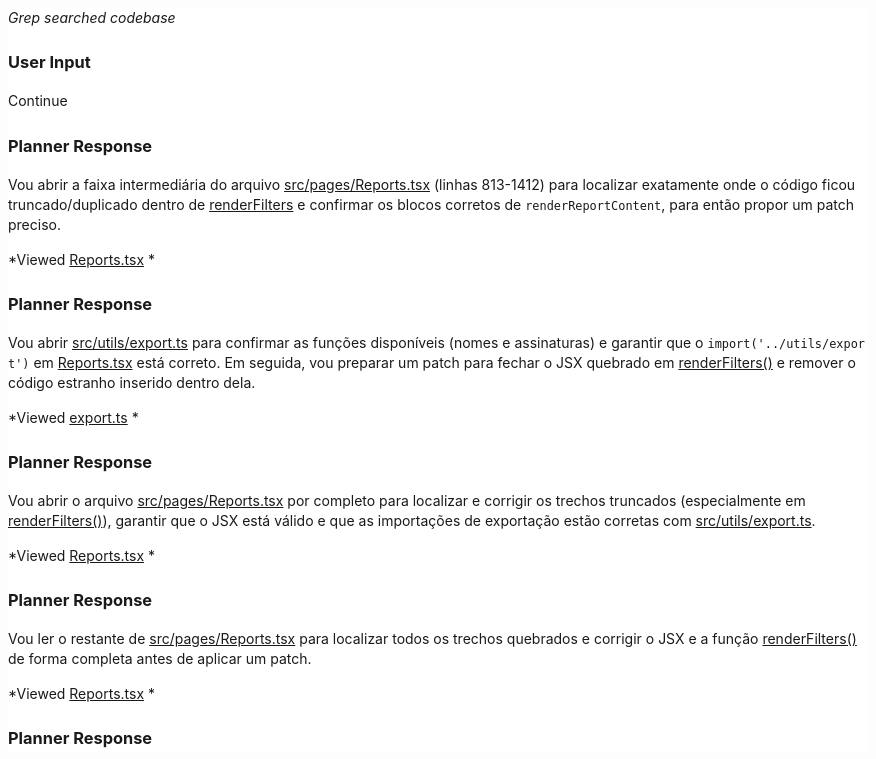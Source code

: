 *Grep searched codebase*

### User Input

Continue

### Planner Response

Vou abrir a faixa intermediária do arquivo [src/pages/Reports.tsx](cci:7://file:///c:/Users/paulo.ricardo/Desktop/Nova%20pasta%20%282%29/gotesting/src/pages/Reports.tsx:0:0-0:0) (linhas 813-1412) para localizar exatamente onde o código ficou truncado/duplicado dentro de [renderFilters](cci:1://file:///c:/Users/paulo.ricardo/Desktop/Nova%20pasta%20%282%29/gotesting/src/pages/Reports.tsx:339:2-1830:4) e confirmar os blocos corretos de `renderReportContent`, para então propor um patch preciso.

*Viewed [Reports.tsx](file:///c:/Users/paulo.ricardo/Desktop/Nova%20pasta%20%282%29/gotesting/src/pages/Reports.tsx) *

### Planner Response

Vou abrir [src/utils/export.ts](cci:7://file:///c:/Users/paulo.ricardo/Desktop/Nova%20pasta%20%282%29/gotesting/src/utils/export.ts:0:0-0:0) para confirmar as funções disponíveis (nomes e assinaturas) e garantir que o `import('../utils/export')` em [Reports.tsx](cci:7://file:///c:/Users/paulo.ricardo/Desktop/Nova%20pasta%20%282%29/gotesting/src/pages/Reports.tsx:0:0-0:0) está correto. Em seguida, vou preparar um patch para fechar o JSX quebrado em [renderFilters()](cci:1://file:///c:/Users/paulo.ricardo/Desktop/Nova%20pasta%20%282%29/gotesting/src/pages/Reports.tsx:339:2-1830:4) e remover o código estranho inserido dentro dela.

*Viewed [export.ts](file:///c:/Users/paulo.ricardo/Desktop/Nova%20pasta%20%282%29/gotesting/src/utils/export.ts) *

### Planner Response

Vou abrir o arquivo [src/pages/Reports.tsx](cci:7://file:///c:/Users/paulo.ricardo/Desktop/Nova%20pasta%20%282%29/gotesting/src/pages/Reports.tsx:0:0-0:0) por completo para localizar e corrigir os trechos truncados (especialmente em [renderFilters()](cci:1://file:///c:/Users/paulo.ricardo/Desktop/Nova%20pasta%20%282%29/gotesting/src/pages/Reports.tsx:339:2-1830:4)), garantir que o JSX está válido e que as importações de exportação estão corretas com [src/utils/export.ts](cci:7://file:///c:/Users/paulo.ricardo/Desktop/Nova%20pasta%20%282%29/gotesting/src/utils/export.ts:0:0-0:0).

*Viewed [Reports.tsx](file:///c:/Users/paulo.ricardo/Desktop/Nova%20pasta%20%282%29/gotesting/src/pages/Reports.tsx) *

### Planner Response

Vou ler o restante de [src/pages/Reports.tsx](cci:7://file:///c:/Users/paulo.ricardo/Desktop/Nova%20pasta%20%282%29/gotesting/src/pages/Reports.tsx:0:0-0:0) para localizar todos os trechos quebrados e corrigir o JSX e a função [renderFilters()](cci:1://file:///c:/Users/paulo.ricardo/Desktop/Nova%20pasta%20%282%29/gotesting/src/pages/Reports.tsx:339:2-1830:4) de forma completa antes de aplicar um patch.

*Viewed [Reports.tsx](file:///c:/Users/paulo.ricardo/Desktop/Nova%20pasta%20%282%29/gotesting/src/pages/Reports.tsx) *

### Planner Response
